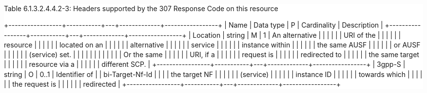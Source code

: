 Table 6.1.3.2.4.4.2-3: Headers supported by the 307 Response Code on
this resource

+-----------------+-----------+---+-------------+-----------------+
| Name            | Data type | P | Cardinality | Description     |
+-----------------+-----------+---+-------------+-----------------+
| Location        | string    | M | 1           | An alternative  |
|                 |           |   |             | URI of the      |
|                 |           |   |             | resource        |
|                 |           |   |             | located on an   |
|                 |           |   |             | alternative     |
|                 |           |   |             | service         |
|                 |           |   |             | instance within |
|                 |           |   |             | the same AUSF   |
|                 |           |   |             | or AUSF         |
|                 |           |   |             | (service) set.  |
|                 |           |   |             |                 |
|                 |           |   |             | Or the same     |
|                 |           |   |             | URI, if a       |
|                 |           |   |             | request is      |
|                 |           |   |             | redirected to   |
|                 |           |   |             | the same target |
|                 |           |   |             | resource via a  |
|                 |           |   |             | different SCP.  |
+-----------------+-----------+---+-------------+-----------------+
| 3gpp-S          | string    | O | 0..1        | Identifier of   |
| bi-Target-Nf-Id |           |   |             | the target NF   |
|                 |           |   |             | (service)       |
|                 |           |   |             | instance ID     |
|                 |           |   |             | towards which   |
|                 |           |   |             | the request is  |
|                 |           |   |             | redirected      |
+-----------------+-----------+---+-------------+-----------------+
